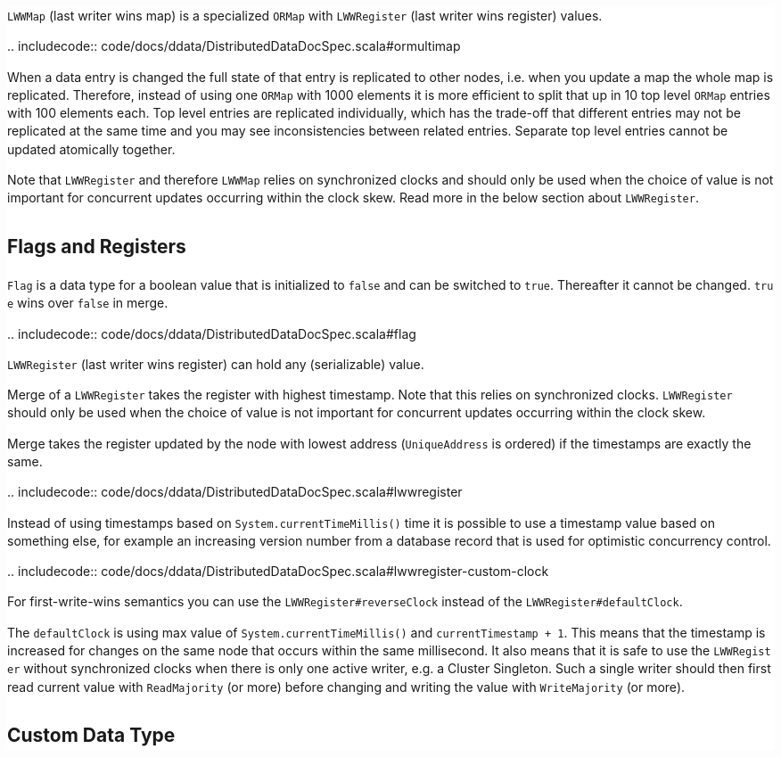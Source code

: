``LWWMap`` (last writer wins map) is a specialized ``ORMap`` with ``LWWRegister`` (last writer wins register)
values.

.. includecode:: code/docs/ddata/DistributedDataDocSpec.scala#ormultimap

When a data entry is changed the full state of that entry is replicated to other nodes, i.e.
when you update a map the whole map is replicated. Therefore, instead of using one ``ORMap``
with 1000 elements it is more efficient to split that up in 10 top level ``ORMap`` entries
with 100 elements each. Top level entries are replicated individually, which has the
trade-off that different entries may not be replicated at the same time and you may see
inconsistencies between related entries. Separate top level entries cannot be updated atomically
together.

Note that ``LWWRegister`` and therefore ``LWWMap`` relies on synchronized clocks and should only be used
when the choice of value is not important for concurrent updates occurring within the clock skew. Read more
in the below section about ``LWWRegister``.

Flags and Registers
-------------------

``Flag`` is a data type for a boolean value that is initialized to ``false`` and can be switched
to ``true``. Thereafter it cannot be changed. ``true`` wins over ``false`` in merge.

.. includecode:: code/docs/ddata/DistributedDataDocSpec.scala#flag

``LWWRegister`` (last writer wins register) can hold any (serializable) value.

Merge of a ``LWWRegister`` takes the register with highest timestamp. Note that this
relies on synchronized clocks. `LWWRegister` should only be used when the choice of
value is not important for concurrent updates occurring within the clock skew.

Merge takes the register updated by the node with lowest address (``UniqueAddress`` is ordered)
if the timestamps are exactly the same.

.. includecode:: code/docs/ddata/DistributedDataDocSpec.scala#lwwregister

Instead of using timestamps based on ``System.currentTimeMillis()`` time it is possible to
use a timestamp value based on something else, for example an increasing version number
from a database record that is used for optimistic concurrency control.

.. includecode:: code/docs/ddata/DistributedDataDocSpec.scala#lwwregister-custom-clock

For first-write-wins semantics you can use the ``LWWRegister#reverseClock`` instead of the
``LWWRegister#defaultClock``.

The ``defaultClock`` is using max value of ``System.currentTimeMillis()`` and ``currentTimestamp + 1``.
This means that the timestamp is increased for changes on the same node that occurs within
the same millisecond. It also means that it is safe to use the ``LWWRegister`` without
synchronized clocks when there is only one active writer, e.g. a Cluster Singleton. Such a
single writer should then first read current value with ``ReadMajority`` (or more) before
changing and writing the value with ``WriteMajority`` (or more).

Custom Data Type
----------------

